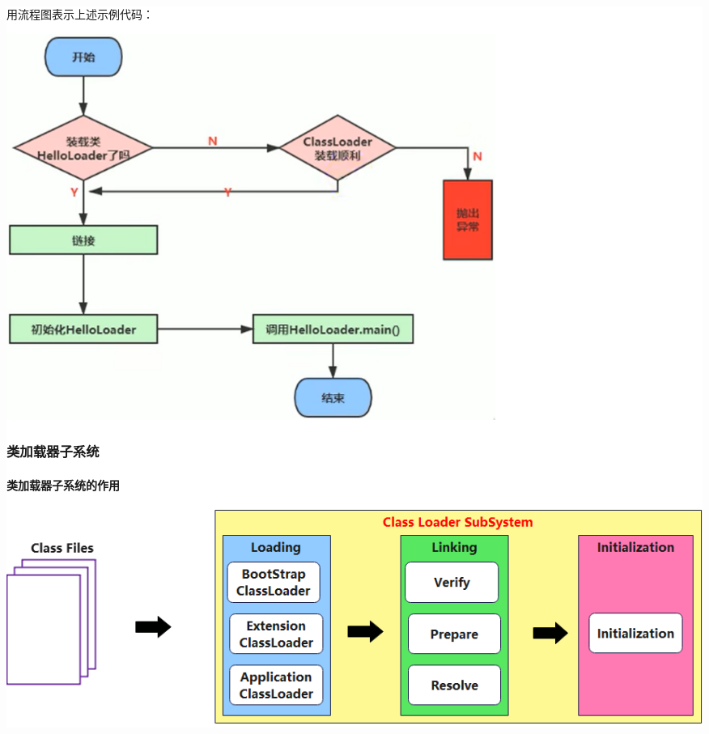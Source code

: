 用流程图表示上述示例代码：

<img src="java-virtual-machine/image-20240104102838396.png" alt="image-20240104102838396" style="zoom:67%;" />

### 类加载器子系统

#### 类加载器子系统的作用



![1704333355483](java-virtual-machine/1704333355483.jpg)
